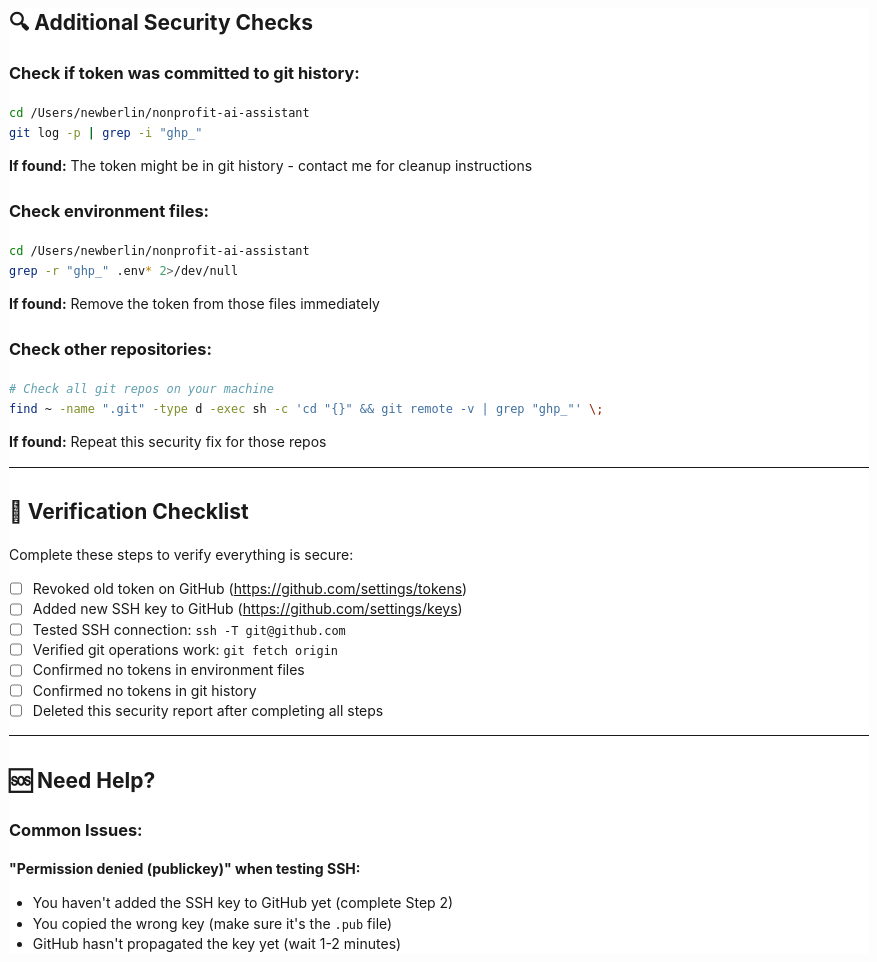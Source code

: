 
## 🔍 Additional Security Checks

### Check if token was committed to git history:

```bash
cd /Users/newberlin/nonprofit-ai-assistant
git log -p | grep -i "ghp_"
```

**If found:** The token might be in git history - contact me for cleanup instructions

### Check environment files:

```bash
cd /Users/newberlin/nonprofit-ai-assistant
grep -r "ghp_" .env* 2>/dev/null
```

**If found:** Remove the token from those files immediately

### Check other repositories:

```bash
# Check all git repos on your machine
find ~ -name ".git" -type d -exec sh -c 'cd "{}" && git remote -v | grep "ghp_"' \;
```

**If found:** Repeat this security fix for those repos

---

## 📝 Verification Checklist

Complete these steps to verify everything is secure:

- [ ] Revoked old token on GitHub (https://github.com/settings/tokens)
- [ ] Added new SSH key to GitHub (https://github.com/settings/keys)
- [ ] Tested SSH connection: `ssh -T git@github.com`
- [ ] Verified git operations work: `git fetch origin`
- [ ] Confirmed no tokens in environment files
- [ ] Confirmed no tokens in git history
- [ ] Deleted this security report after completing all steps

---

## 🆘 Need Help?

### Common Issues:

**"Permission denied (publickey)" when testing SSH:**

- You haven't added the SSH key to GitHub yet (complete Step 2)
- You copied the wrong key (make sure it's the `.pub` file)
- GitHub hasn't propagated the key yet (wait 1-2 minutes)
